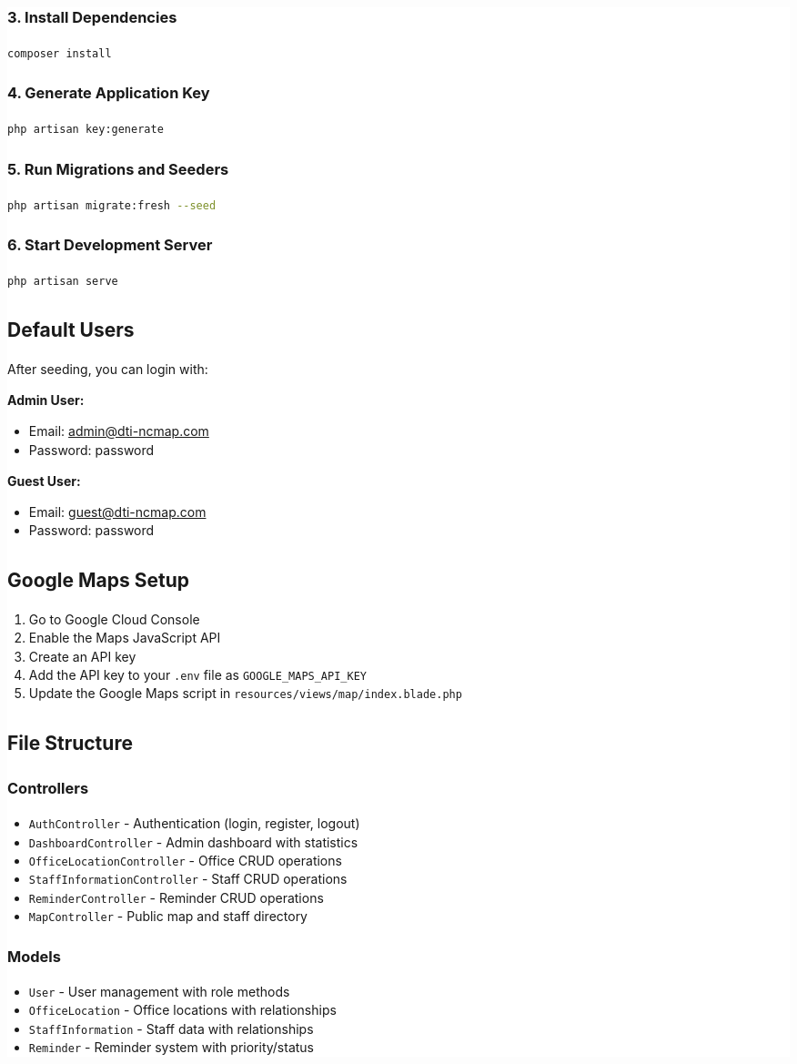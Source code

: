 ### 3. Install Dependencies
```bash
composer install
```

### 4. Generate Application Key
```bash
php artisan key:generate
```

### 5. Run Migrations and Seeders
```bash
php artisan migrate:fresh --seed
```

### 6. Start Development Server
```bash
php artisan serve
```

## Default Users
After seeding, you can login with:

**Admin User:**
- Email: admin@dti-ncmap.com
- Password: password

**Guest User:**
- Email: guest@dti-ncmap.com
- Password: password

## Google Maps Setup
1. Go to Google Cloud Console
2. Enable the Maps JavaScript API
3. Create an API key
4. Add the API key to your `.env` file as `GOOGLE_MAPS_API_KEY`
5. Update the Google Maps script in `resources/views/map/index.blade.php`

## File Structure

### Controllers
- `AuthController` - Authentication (login, register, logout)
- `DashboardController` - Admin dashboard with statistics
- `OfficeLocationController` - Office CRUD operations
- `StaffInformationController` - Staff CRUD operations
- `ReminderController` - Reminder CRUD operations
- `MapController` - Public map and staff directory

### Models
- `User` - User management with role methods
- `OfficeLocation` - Office locations with relationships
- `StaffInformation` - Staff data with relationships
- `Reminder` - Reminder system with priority/status
